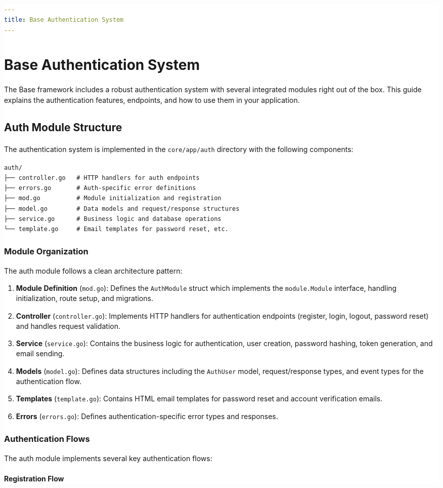 ```yaml
---
title: Base Authentication System
---
```


# Base Authentication System

The Base framework includes a robust authentication system with several integrated modules right out of the box. This guide explains the authentication features, endpoints, and how to use them in your application.

## Auth Module Structure

The authentication system is implemented in the `core/app/auth` directory with the following components:

```
auth/
├── controller.go   # HTTP handlers for auth endpoints
├── errors.go       # Auth-specific error definitions
├── mod.go          # Module initialization and registration
├── model.go        # Data models and request/response structures
├── service.go      # Business logic and database operations
└── template.go     # Email templates for password reset, etc.
```

### Module Organization

The auth module follows a clean architecture pattern:

1. **Module Definition** (`mod.go`): Defines the `AuthModule` struct which implements the `module.Module` interface, handling initialization, route setup, and migrations.

2. **Controller** (`controller.go`): Implements HTTP handlers for authentication endpoints (register, login, logout, password reset) and handles request validation.

3. **Service** (`service.go`): Contains the business logic for authentication, user creation, password hashing, token generation, and email sending.

4. **Models** (`model.go`): Defines data structures including the `AuthUser` model, request/response types, and event types for the authentication flow.

5. **Templates** (`template.go`): Contains HTML email templates for password reset and account verification emails.

6. **Errors** (`errors.go`): Defines authentication-specific error types and responses.

### Authentication Flows

The auth module implements several key authentication flows:

#### Registration Flow
